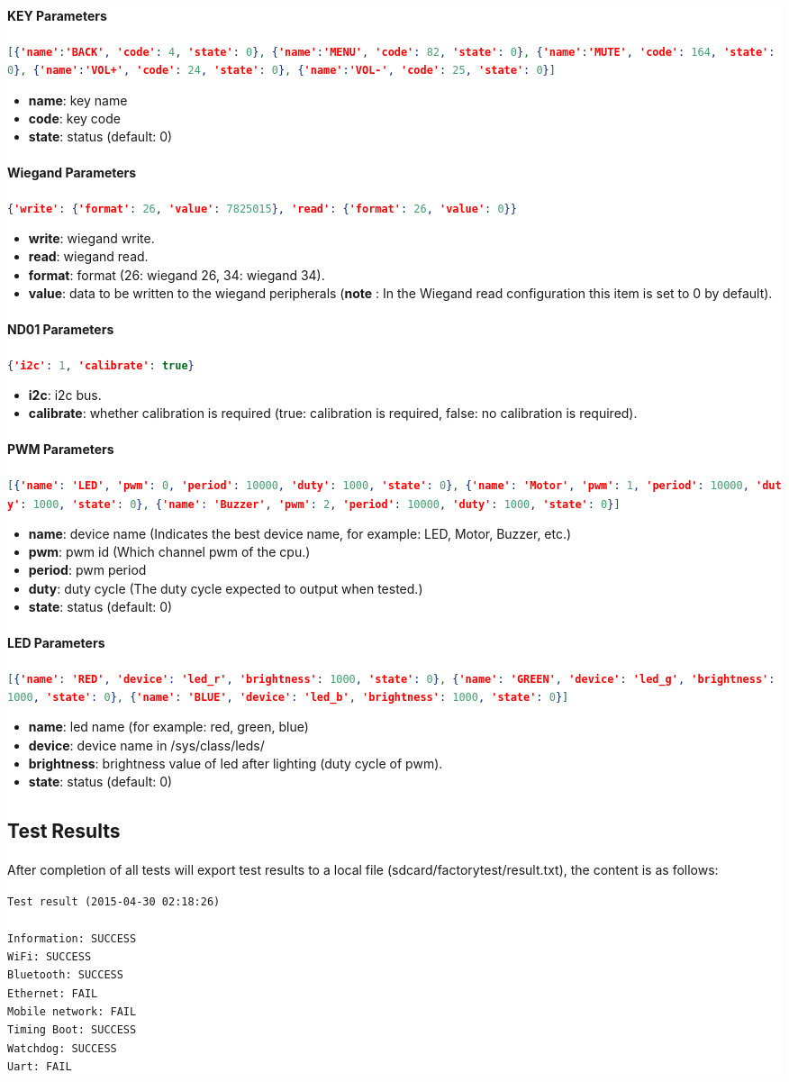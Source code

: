 #### KEY Parameters
```json
[{'name':'BACK', 'code': 4, 'state': 0}, {'name':'MENU', 'code': 82, 'state': 0}, {'name':'MUTE', 'code': 164, 'state': 0}, {'name':'VOL+', 'code': 24, 'state': 0}, {'name':'VOL-', 'code': 25, 'state': 0}]
```
- **name**: key name
- **code**: key code
- **state**: status (default: 0)

#### Wiegand Parameters
```json
{'write': {'format': 26, 'value': 7825015}, 'read': {'format': 26, 'value': 0}}
```
- **write**: wiegand write.
- **read**: wiegand read.
- **format**: format (26: wiegand 26, 34: wiegand 34).
- **value**: data to be written to the wiegand peripherals (**note** : In the Wiegand read configuration this item is set to 0 by default).

#### ND01 Parameters
```json
{'i2c': 1, 'calibrate': true}
```
- **i2c**: i2c bus.
- **calibrate**: whether calibration is required (true: calibration is required, false: no calibration is required).

#### PWM Parameters
```json
[{'name': 'LED', 'pwm': 0, 'period': 10000, 'duty': 1000, 'state': 0}, {'name': 'Motor', 'pwm': 1, 'period': 10000, 'duty': 1000, 'state': 0}, {'name': 'Buzzer', 'pwm': 2, 'period': 10000, 'duty': 1000, 'state': 0}]
```
- **name**: device name (Indicates the best device name, for example: LED, Motor, Buzzer, etc.)
- **pwm**: pwm id (Which channel pwm of the cpu.)
- **period**: pwm period
- **duty**: duty cycle (The duty cycle expected to output when tested.)
- **state**: status (default: 0)

#### LED Parameters
```json
[{'name': 'RED', 'device': 'led_r', 'brightness': 1000, 'state': 0}, {'name': 'GREEN', 'device': 'led_g', 'brightness': 1000, 'state': 0}, {'name': 'BLUE', 'device': 'led_b', 'brightness': 1000, 'state': 0}]
```
- **name**: led name (for example: red, green, blue)
- **device**: device name in /sys/class/leds/
- **brightness**: brightness value of led after lighting (duty cycle of pwm).
- **state**: status (default: 0)

## Test Results
After completion of all tests will export test results to a local file (sdcard/factorytest/result.txt), the content is as follows:
```
Test result (2015-04-30 02:18:26)

Information: SUCCESS
WiFi: SUCCESS
Bluetooth: SUCCESS
Ethernet: FAIL
Mobile network: FAIL
Timing Boot: SUCCESS
Watchdog: SUCCESS
Uart: FAIL
```